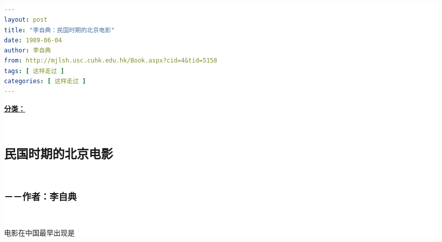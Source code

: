 ```yaml
---
layout: post
title: "李自典：民国时期的北京电影"
date: 1989-06-04
author: 李自典
from: http://mjlsh.usc.cuhk.edu.hk/Book.aspx?cid=4&tid=5158
tags: [ 这样走过 ]
categories: [ 这样走过 ]
---
```


<div style="margin: 15px 10px 10px 0px;">
 <div>
  <span id="ctl00_ContentPlaceHolder1_chapter1_SubjectLabel" style="font-weight:bold;text-decoration:underline;">
   分类：
  </span>
 </div>
 <p class="p1">
  <b>
   <font size="5">
    <span class="s1">
    </span>
    <br/>
   </font>
  </b>
 </p>
 <p class="p2">
  <span class="s1">
   <b>
    <font size="5">
     民国时期的北京电影
    </font>
   </b>
  </span>
 </p>
 <p class="p1">
  <b>
   <font size="4">
    <span class="s1">
    </span>
    <br/>
   </font>
  </b>
 </p>
 <p class="p2">
  <span class="s1">
   <b>
    <font size="4">
     －－作者：李自典
    </font>
   </b>
  </span>
 </p>
 <p class="p1">
  <span class="s1">
  </span>
  <br/>
 </p>
 <p class="p2">
  <span class="s1">
   电影在中国最早出现是
  </span>